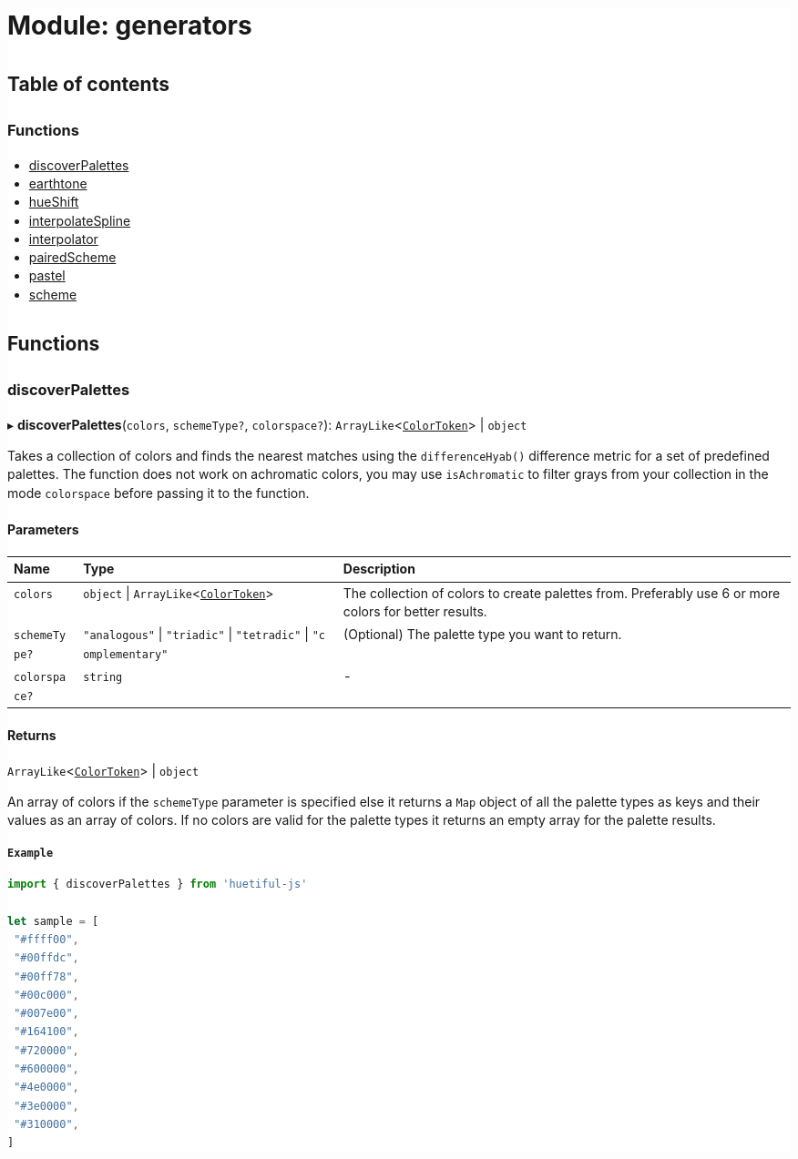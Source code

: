 # Module: generators

## Table of contents

### Functions

- [discoverPalettes](generators.md#discoverpalettes)
- [earthtone](generators.md#earthtone)
- [hueShift](generators.md#hueshift)
- [interpolateSpline](generators.md#interpolatespline)
- [interpolator](generators.md#interpolator)
- [pairedScheme](generators.md#pairedscheme)
- [pastel](generators.md#pastel)
- [scheme](generators.md#scheme)

## Functions

### discoverPalettes

▸ **discoverPalettes**(`colors`, `schemeType?`, `colorspace?`): `ArrayLike`\<[`ColorToken`](types.md#colortoken)\> \| `object`

Takes a collection of colors and finds the nearest matches using the `differenceHyab()` difference metric for a set of predefined palettes. The function does not work on achromatic colors, you may use `isAchromatic` to filter grays from your collection in the mode `colorspace` before passing it to the function.

#### Parameters

| Name | Type | Description |
| :------ | :------ | :------ |
| `colors` | `object` \| `ArrayLike`\<[`ColorToken`](types.md#colortoken)\> | The collection of colors to create palettes from. Preferably use 6 or more colors for better results. |
| `schemeType?` | ``"analogous"`` \| ``"triadic"`` \| ``"tetradic"`` \| ``"complementary"`` | (Optional) The palette type you want to return. |
| `colorspace?` | `string` | - |

#### Returns

`ArrayLike`\<[`ColorToken`](types.md#colortoken)\> \| `object`

An array of colors if the `schemeType` parameter is specified else it returns a `Map` object of all the palette types as keys and their values as an array of colors. If no colors are valid for the palette types it returns an empty array for the palette results.

**`Example`**

```ts
import { discoverPalettes } from 'huetiful-js'

let sample = [
 "#ffff00",
 "#00ffdc",
 "#00ff78",
 "#00c000",
 "#007e00",
 "#164100",
 "#720000",
 "#600000",
 "#4e0000",
 "#3e0000",
 "#310000",
]

```